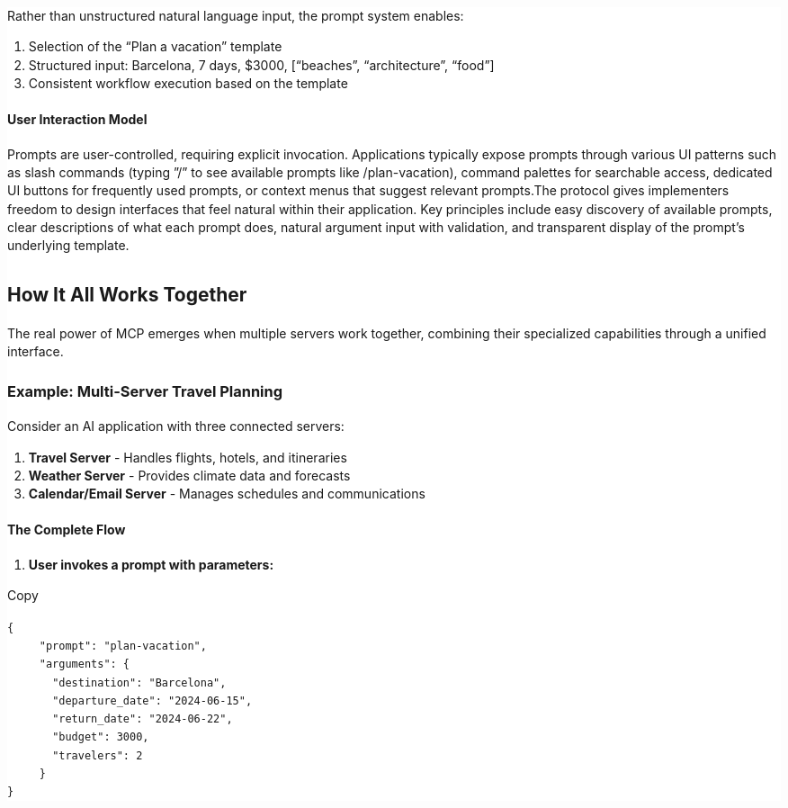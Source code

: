 Rather than unstructured natural language input, the prompt system enables:

1. Selection of the “Plan a vacation” template
2. Structured input: Barcelona, 7 days, $3000, \[“beaches”, “architecture”, “food”\]
3. Consistent workflow execution based on the template

#### [​](https://modelcontextprotocol.io/docs/learn/server-concepts\#user-interaction-model-3)  User Interaction Model

Prompts are user-controlled, requiring explicit invocation. Applications typically expose prompts through various UI patterns such as slash commands (typing ”/” to see available prompts like /plan-vacation), command palettes for searchable access, dedicated UI buttons for frequently used prompts, or context menus that suggest relevant prompts.The protocol gives implementers freedom to design interfaces that feel natural within their application. Key principles include easy discovery of available prompts, clear descriptions of what each prompt does, natural argument input with validation, and transparent display of the prompt’s underlying template.

## [​](https://modelcontextprotocol.io/docs/learn/server-concepts\#how-it-all-works-together)  How It All Works Together

The real power of MCP emerges when multiple servers work together, combining their specialized capabilities through a unified interface.

### [​](https://modelcontextprotocol.io/docs/learn/server-concepts\#example%3A-multi-server-travel-planning)  Example: Multi-Server Travel Planning

Consider an AI application with three connected servers:

1. **Travel Server** \- Handles flights, hotels, and itineraries
2. **Weather Server** \- Provides climate data and forecasts
3. **Calendar/Email Server** \- Manages schedules and communications

#### [​](https://modelcontextprotocol.io/docs/learn/server-concepts\#the-complete-flow)  The Complete Flow

1. **User invokes a prompt with parameters:**






Copy











```
{
     "prompt": "plan-vacation",
     "arguments": {
       "destination": "Barcelona",
       "departure_date": "2024-06-15",
       "return_date": "2024-06-22",
       "budget": 3000,
       "travelers": 2
     }
}

```
